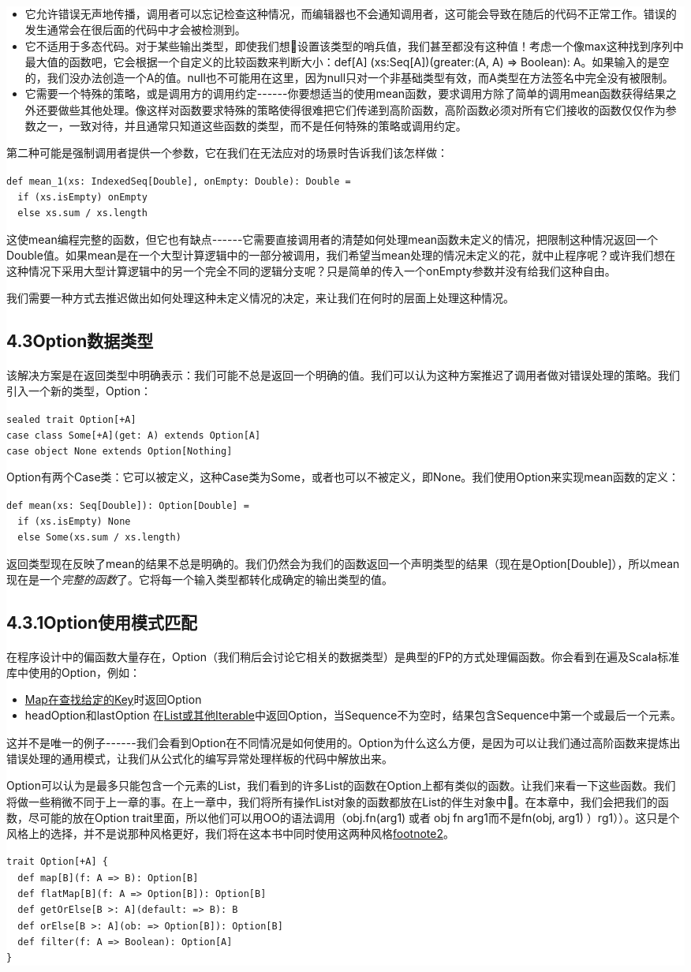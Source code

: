  - 它允许错误无声地传播，调用者可以忘记检查这种情况，而编辑器也不会通知调用者，这可能会导致在随后的代码不正常工作。错误的发生通常会在很后面的代码中才会被检测到。
 - 它不适用于多态代码。对于某些输出类型，即使我们想设置该类型的哨兵值，我们甚至都没有这种值！考虑一个像max这种找到序列中最大值的函数吧，它会根据一个自定义的比较函数来判断大小：def[A] (xs:Seq[A])(greater:(A, A) => Boolean): A。如果输入的是空的，我们没办法创造一个A的值。null也不可能用在这里，因为null只对一个非基础类型有效，而A类型在方法签名中完全没有被限制。
 - 它需要一个特殊的策略，或是调用方的调用约定------你要想适当的使用mean函数，要求调用方除了简单的调用mean函数获得结果之外还要做些其他处理。像这样对函数要求特殊的策略使得很难把它们传递到高阶函数，高阶函数必须对所有它们接收的函数仅仅作为参数之一，一致对待，并且通常只知道这些函数的类型，而不是任何特殊的策略或调用约定。

第二种可能是强制调用者提供一个参数，它在我们在无法应对的场景时告诉我们该怎样做：

	def mean_1(xs: IndexedSeq[Double], onEmpty: Double): Double =
	  if (xs.isEmpty) onEmpty
	  else xs.sum / xs.length

这使mean编程完整的函数，但它也有缺点------它需要直接调用者的清楚如何处理mean函数未定义的情况，把限制这种情况返回一个Double值。如果mean是在一个大型计算逻辑中的一部分被调用，我们希望当mean处理的情况未定义的花，就中止程序呢？或许我们想在这种情况下采用大型计算逻辑中的另一个完全不同的逻辑分支呢？只是简单的传入一个onEmpty参数并没有给我们这种自由。

我们需要一种方式去推迟做出如何处理这种未定义情况的决定，来让我们在何时的层面上处理这种情况。

4.3Option数据类型
----

该解决方案是在返回类型中明确表示：我们可能不总是返回一个明确的值。我们可以认为这种方案推迟了调用者做对错误处理的策略。我们引入一个新的类型，Option：

	sealed trait Option[+A]
	case class Some[+A](get: A) extends Option[A]
	case object None extends Option[Nothing]

Option有两个Case类：它可以被定义，这种Case类为Some，或者也可以不被定义，即None。我们使用Option来实现mean函数的定义：

	def mean(xs: Seq[Double]): Option[Double] =
	  if (xs.isEmpty) None
	  else Some(xs.sum / xs.length)

返回类型现在反映了mean的结果不总是明确的。我们仍然会为我们的函数返回一个声明类型的结果（现在是Option[Double]），所以mean现在是一个*完整的函数*了。它将每一个输入类型都转化成确定的输出类型的值。

4.3.1Option使用模式匹配
----
在程序设计中的偏函数大量存在，Option（我们稍后会讨论它相关的数据类型）是典型的FP的方式处理偏函数。你会看到在遍及Scala标准库中使用的Option，例如：

 - [Map在查找给定的Key](http://www.scala-lang.org/api/current/index.html#scala.collection.Map)时返回Option
 - headOption和lastOption 在[List或其他Iterable](http://www.scala-lang.org/api/current/index.html#scala.collection.immutable.List)中返回Option，当Sequence不为空时，结果包含Sequence中第一个或最后一个元素。

这并不是唯一的例子------我们会看到Option在不同情况是如何使用的。Option为什么这么方便，是因为可以让我们通过高阶函数来提炼出错误处理的通用模式，让我们从公式化的编写异常处理样板的代码中解放出来。

Option可以认为是最多只能包含一个元素的List，我们看到的许多List的函数在Option上都有类似的函数。让我们来看一下这些函数。我们将做一些稍微不同于上一章的事。在上一章中，我们将所有操作List对象的函数都放在List的伴生对象中。在本章中，我们会把我们的函数，尽可能的放在Option trait里面，所以他们可以用OO的语法调用（obj.fn(arg1) 或者 obj fn arg1而不是fn(obj, arg1) ）rg1））。这只是个风格上的选择，并不是说那种风格更好，我们将在这本书中同时使用这两种风格[footnote2]。

[footnote2]:一般来说，当函数有单一，清晰的操作对象时，我们会使用OO风格（比如List.map），其他情况我们会使用独立的函数式风格。


	trait Option[+A] {
	  def map[B](f: A => B): Option[B]
	  def flatMap[B](f: A => Option[B]): Option[B]
	  def getOrElse[B >: A](default: => B): B
	  def orElse[B >: A](ob: => Option[B]): Option[B]
	  def filter(f: A => Boolean): Option[A]
	}


[^footnote3]: 方差Variance可以在一个传递中被计算，但处于教学目的，我们将使用2次传递来计算它。首先计算数据集的平均值，然后计算出平均值的平方差。